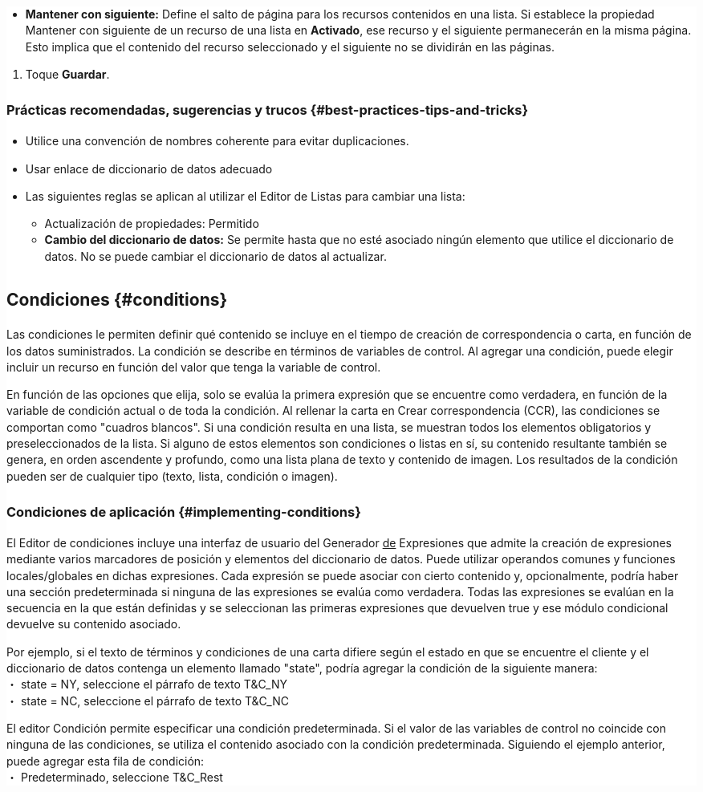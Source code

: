    * **Mantener con siguiente:** Define el salto de página para los recursos contenidos en una lista. Si establece la propiedad Mantener con siguiente de un recurso de una lista en **Activado**, ese recurso y el siguiente permanecerán en la misma página. Esto implica que el contenido del recurso seleccionado y el siguiente no se dividirán en las páginas.

1. Toque **Guardar**.

### Prácticas recomendadas, sugerencias y trucos {#best-practices-tips-and-tricks}

* Utilice una convención de nombres coherente para evitar duplicaciones.
* Usar enlace de diccionario de datos adecuado
* Las siguientes reglas se aplican al utilizar el Editor de Listas para cambiar una lista:

   * Actualización de propiedades: Permitido
   * **Cambio del diccionario de datos:** Se permite hasta que no esté asociado ningún elemento que utilice el diccionario de datos. No se puede cambiar el diccionario de datos al actualizar.

## Condiciones {#conditions}

Las condiciones le permiten definir qué contenido se incluye en el tiempo de creación de correspondencia o carta, en función de los datos suministrados. La condición se describe en términos de variables de control. Al agregar una condición, puede elegir incluir un recurso en función del valor que tenga la variable de control.

En función de las opciones que elija, solo se evalúa la primera expresión que se encuentre como verdadera, en función de la variable de condición actual o de toda la condición. Al rellenar la carta en Crear correspondencia (CCR), las condiciones se comportan como &quot;cuadros blancos&quot;. Si una condición resulta en una lista, se muestran todos los elementos obligatorios y preseleccionados de la lista. Si alguno de estos elementos son condiciones o listas en sí, su contenido resultante también se genera, en orden ascendente y profundo, como una lista plana de texto y contenido de imagen. Los resultados de la condición pueden ser de cualquier tipo (texto, lista, condición o imagen).

### Condiciones de aplicación {#implementing-conditions}

El Editor de condiciones incluye una interfaz de usuario del Generador [de](/help/forms/using/expression-builder.md) Expresiones que admite la creación de expresiones mediante varios marcadores de posición y elementos del diccionario de datos. Puede utilizar operandos comunes y funciones locales/globales en dichas expresiones. Cada expresión se puede asociar con cierto contenido y, opcionalmente, podría haber una sección predeterminada si ninguna de las expresiones se evalúa como verdadera. Todas las expresiones se evalúan en la secuencia en la que están definidas y se seleccionan las primeras expresiones que devuelven true y ese módulo condicional devuelve su contenido asociado.

Por ejemplo, si el texto de términos y condiciones de una carta difiere según el estado en que se encuentre el cliente y el diccionario de datos contenga un elemento llamado &quot;state&quot;, podría agregar la condición de la siguiente manera:\
・ state = NY, seleccione el párrafo de texto T&amp;C_NY\
・ state = NC, seleccione el párrafo de texto T&amp;C_NC

El editor Condición permite especificar una condición predeterminada. Si el valor de las variables de control no coincide con ninguna de las condiciones, se utiliza el contenido asociado con la condición predeterminada. Siguiendo el ejemplo anterior, puede agregar esta fila de condición:\
・ Predeterminado, seleccione T&amp;C_Rest
